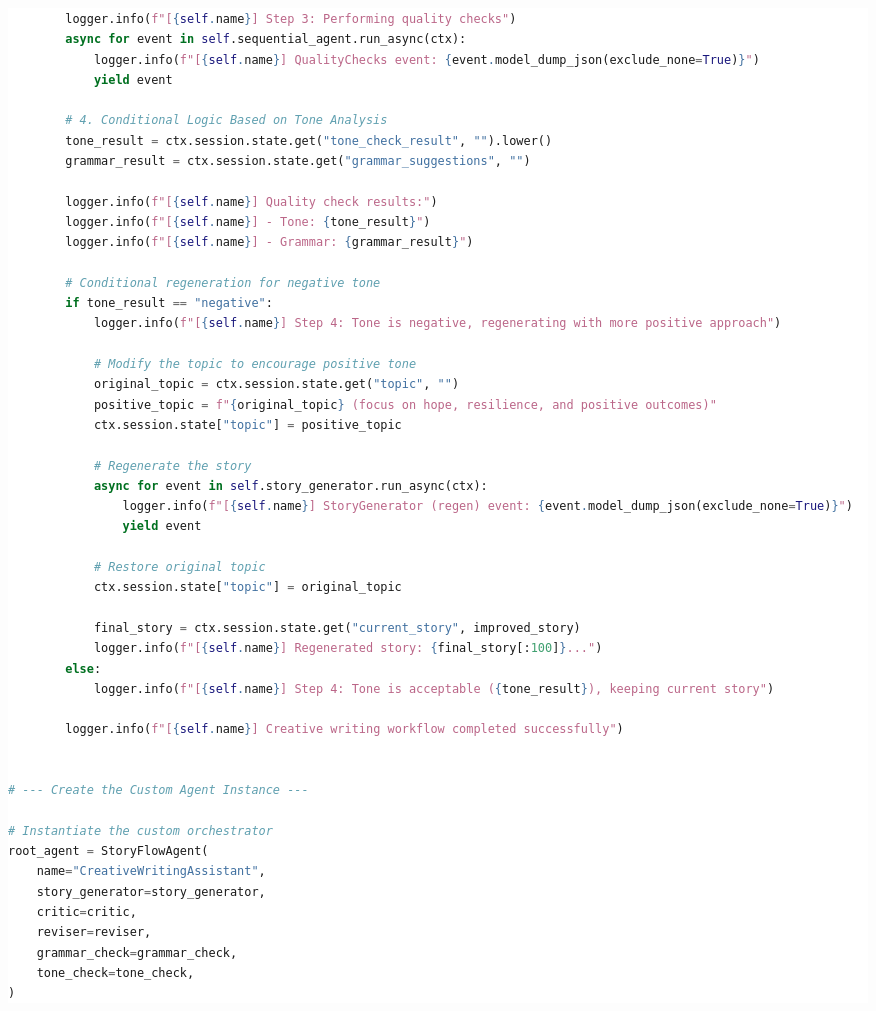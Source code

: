 ```python
        logger.info(f"[{self.name}] Step 3: Performing quality checks")
        async for event in self.sequential_agent.run_async(ctx):
            logger.info(f"[{self.name}] QualityChecks event: {event.model_dump_json(exclude_none=True)}")
            yield event

        # 4. Conditional Logic Based on Tone Analysis
        tone_result = ctx.session.state.get("tone_check_result", "").lower()
        grammar_result = ctx.session.state.get("grammar_suggestions", "")

        logger.info(f"[{self.name}] Quality check results:")
        logger.info(f"[{self.name}] - Tone: {tone_result}")
        logger.info(f"[{self.name}] - Grammar: {grammar_result}")

        # Conditional regeneration for negative tone
        if tone_result == "negative":
            logger.info(f"[{self.name}] Step 4: Tone is negative, regenerating with more positive approach")

            # Modify the topic to encourage positive tone
            original_topic = ctx.session.state.get("topic", "")
            positive_topic = f"{original_topic} (focus on hope, resilience, and positive outcomes)"
            ctx.session.state["topic"] = positive_topic

            # Regenerate the story
            async for event in self.story_generator.run_async(ctx):
                logger.info(f"[{self.name}] StoryGenerator (regen) event: {event.model_dump_json(exclude_none=True)}")
                yield event

            # Restore original topic
            ctx.session.state["topic"] = original_topic

            final_story = ctx.session.state.get("current_story", improved_story)
            logger.info(f"[{self.name}] Regenerated story: {final_story[:100]}...")
        else:
            logger.info(f"[{self.name}] Step 4: Tone is acceptable ({tone_result}), keeping current story")

        logger.info(f"[{self.name}] Creative writing workflow completed successfully")


# --- Create the Custom Agent Instance ---

# Instantiate the custom orchestrator
root_agent = StoryFlowAgent(
    name="CreativeWritingAssistant",
    story_generator=story_generator,
    critic=critic,
    reviser=reviser,
    grammar_check=grammar_check,
    tone_check=tone_check,
)
```

